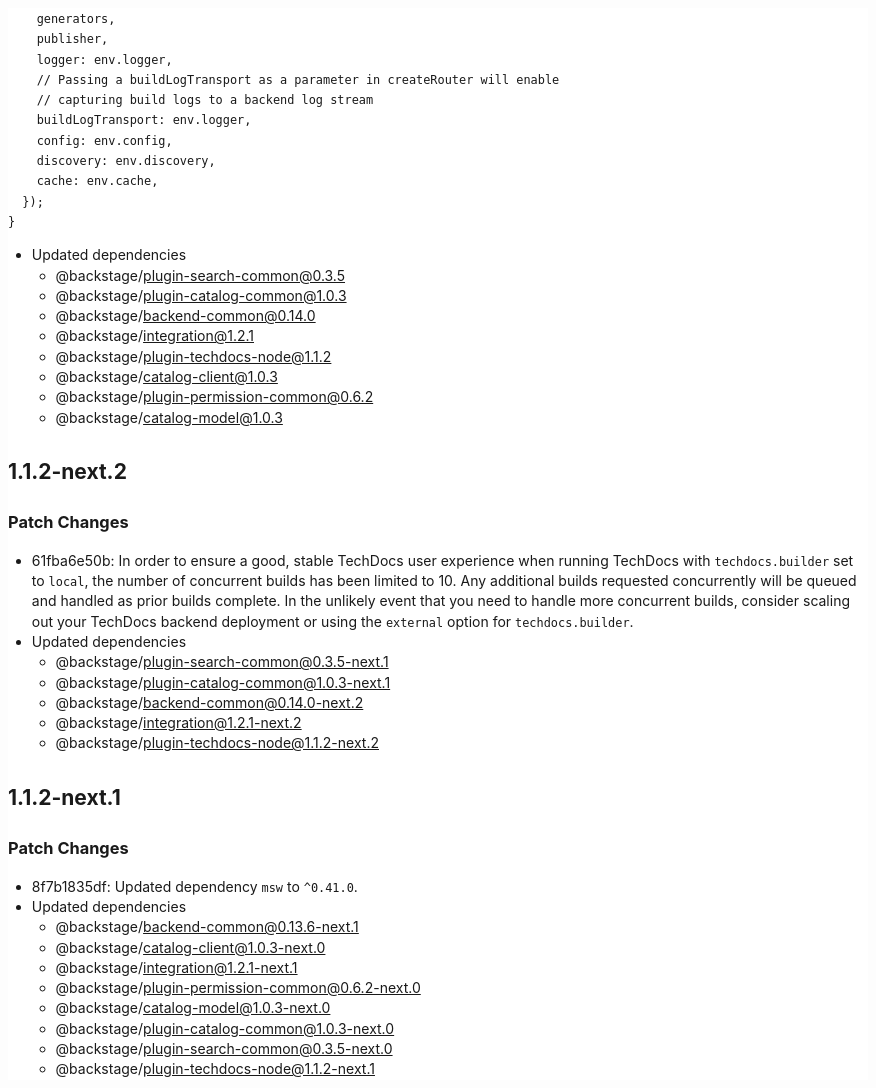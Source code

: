   ```
      generators,
      publisher,
      logger: env.logger,
      // Passing a buildLogTransport as a parameter in createRouter will enable
      // capturing build logs to a backend log stream
      buildLogTransport: env.logger,
      config: env.config,
      discovery: env.discovery,
      cache: env.cache,
    });
  }
  ```

- Updated dependencies
  - @backstage/plugin-search-common@0.3.5
  - @backstage/plugin-catalog-common@1.0.3
  - @backstage/backend-common@0.14.0
  - @backstage/integration@1.2.1
  - @backstage/plugin-techdocs-node@1.1.2
  - @backstage/catalog-client@1.0.3
  - @backstage/plugin-permission-common@0.6.2
  - @backstage/catalog-model@1.0.3

## 1.1.2-next.2

### Patch Changes

- 61fba6e50b: In order to ensure a good, stable TechDocs user experience when running TechDocs with `techdocs.builder` set to `local`, the number of concurrent builds has been limited to 10. Any additional builds requested concurrently will be queued and handled as prior builds complete. In the unlikely event that you need to handle more concurrent builds, consider scaling out your TechDocs backend deployment or using the `external` option for `techdocs.builder`.
- Updated dependencies
  - @backstage/plugin-search-common@0.3.5-next.1
  - @backstage/plugin-catalog-common@1.0.3-next.1
  - @backstage/backend-common@0.14.0-next.2
  - @backstage/integration@1.2.1-next.2
  - @backstage/plugin-techdocs-node@1.1.2-next.2

## 1.1.2-next.1

### Patch Changes

- 8f7b1835df: Updated dependency `msw` to `^0.41.0`.
- Updated dependencies
  - @backstage/backend-common@0.13.6-next.1
  - @backstage/catalog-client@1.0.3-next.0
  - @backstage/integration@1.2.1-next.1
  - @backstage/plugin-permission-common@0.6.2-next.0
  - @backstage/catalog-model@1.0.3-next.0
  - @backstage/plugin-catalog-common@1.0.3-next.0
  - @backstage/plugin-search-common@0.3.5-next.0
  - @backstage/plugin-techdocs-node@1.1.2-next.1
